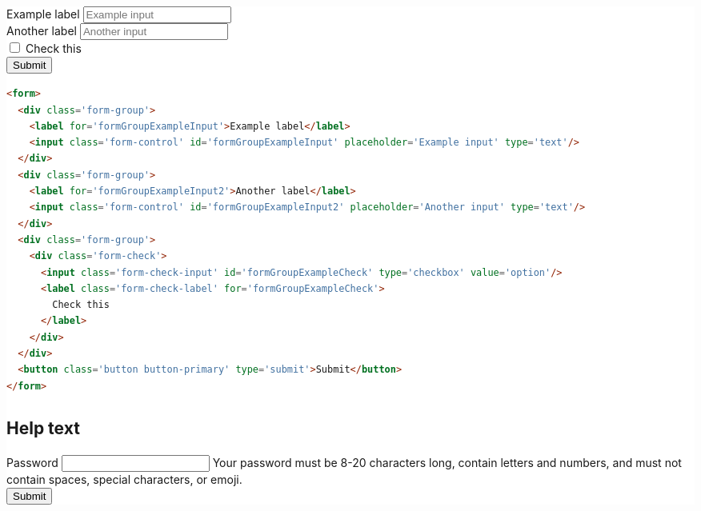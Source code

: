 <div class="doc-example">
  <form>
    <div class="form-group">
      <label for="formGroupExampleInput">Example label</label>
      <input class="form-control" id="formGroupExampleInput" type="text" placeholder="Example input">
    </div>
    <div class="form-group">
      <label for="formGroupExampleInput2">Another label</label>
      <input class="form-control" id="formGroupExampleInput2" type="text" placeholder="Another input">
    </div>
    <div class="form-group">
      <div class="form-check">
        <input class="form-check-input" id="formGroupExampleCheck" type="checkbox" value="option">
        <label class="form-check-label" for="formGroupExampleCheck">
          Check this
        </label>
      </div>
    </div>
    <button class="button button-primary" type="submit">Submit</button>
  </form>
</div>

```html
<form>
  <div class='form-group'>
    <label for='formGroupExampleInput'>Example label</label>
    <input class='form-control' id='formGroupExampleInput' placeholder='Example input' type='text'/>
  </div>
  <div class='form-group'>
    <label for='formGroupExampleInput2'>Another label</label>
    <input class='form-control' id='formGroupExampleInput2' placeholder='Another input' type='text'/>
  </div>
  <div class='form-group'>
    <div class='form-check'>
      <input class='form-check-input' id='formGroupExampleCheck' type='checkbox' value='option'/>
      <label class='form-check-label' for='formGroupExampleCheck'>
        Check this
      </label>
    </div>
  </div>
  <button class='button button-primary' type='submit'>Submit</button>
</form>
```


## Help text

<div class="doc-example">
  <form>
    <div class="form-group">
      <label for="inputHelpText">Password</label>
      <input class="form-control" id="inputHelpText" type="password">
      <span class="form-text">
        Your password must be 8-20 characters long, contain letters and numbers, and must not contain spaces, special characters, or emoji.
      </span>
    </div>
    <button class="button button-primary" type="submit">Submit</button>
  </form>
</div>
